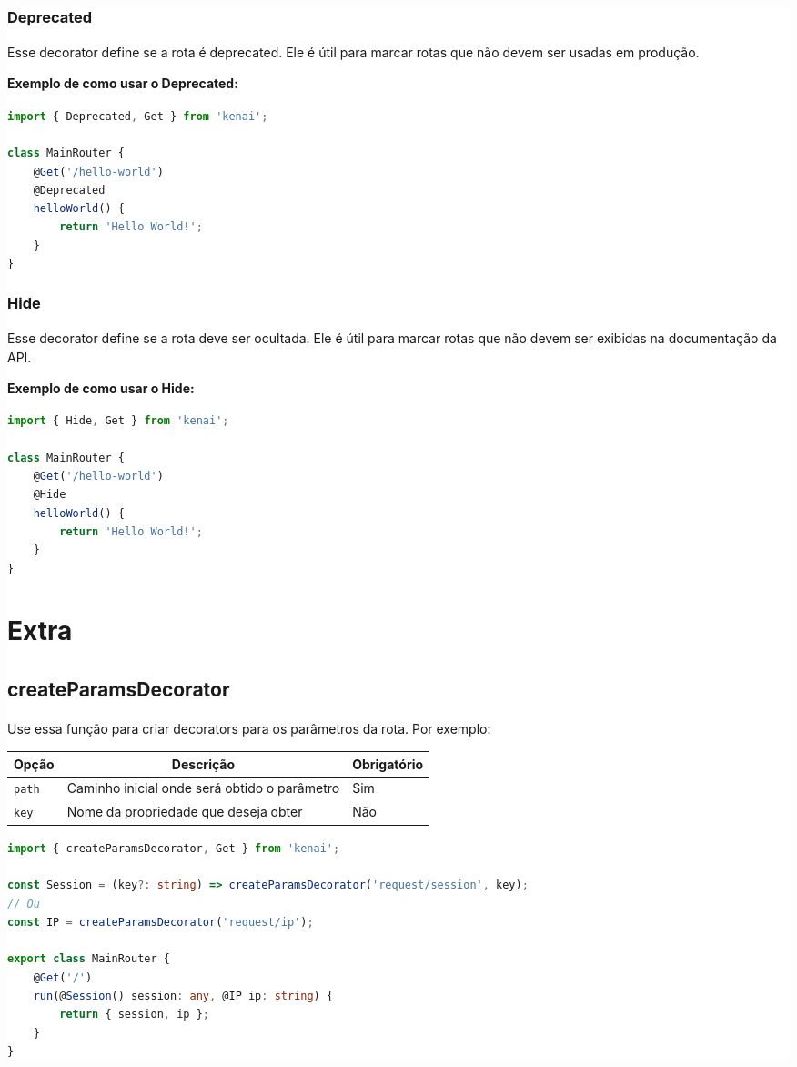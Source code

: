 ### Deprecated

Esse decorator define se a rota é deprecated. Ele é útil para marcar rotas que não devem ser usadas em produção.

**Exemplo de como usar o Deprecated:**

```typescript
import { Deprecated, Get } from 'kenai';

class MainRouter {
    @Get('/hello-world')
    @Deprecated
    helloWorld() {
        return 'Hello World!';
    }
}
```

### Hide

Esse decorator define se a rota deve ser ocultada. Ele é útil para marcar rotas que não devem ser exibidas na documentação da API.

**Exemplo de como usar o Hide:**

```typescript
import { Hide, Get } from 'kenai';

class MainRouter {
    @Get('/hello-world')
    @Hide
    helloWorld() {
        return 'Hello World!';
    }
}
```

# Extra

## createParamsDecorator

Use essa função para criar decorators para os parâmetros da rota. Por exemplo:

| Opção  | Descrição                                    | Obrigatório |
| ------ | -------------------------------------------- | ----------- |
| `path` | Caminho inicial onde será obtido o parâmetro | Sim         |
| `key`  | Nome da propriedade que deseja obter         | Não         |

```typescript
import { createParamsDecorator, Get } from 'kenai';

const Session = (key?: string) => createParamsDecorator('request/session', key);
// Ou
const IP = createParamsDecorator('request/ip');

export class MainRouter {
    @Get('/')
    run(@Session() session: any, @IP ip: string) {
        return { session, ip };
    }
}
```
